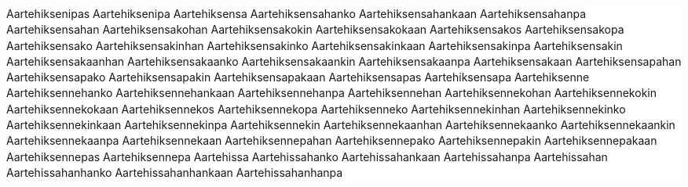 Aartehiksenipas
Aartehiksenipa
Aartehiksensa
Aartehiksensahanko
Aartehiksensahankaan
Aartehiksensahanpa
Aartehiksensahan
Aartehiksensakohan
Aartehiksensakokin
Aartehiksensakokaan
Aartehiksensakos
Aartehiksensakopa
Aartehiksensako
Aartehiksensakinhan
Aartehiksensakinko
Aartehiksensakinkaan
Aartehiksensakinpa
Aartehiksensakin
Aartehiksensakaanhan
Aartehiksensakaanko
Aartehiksensakaankin
Aartehiksensakaanpa
Aartehiksensakaan
Aartehiksensapahan
Aartehiksensapako
Aartehiksensapakin
Aartehiksensapakaan
Aartehiksensapas
Aartehiksensapa
Aartehiksenne
Aartehiksennehanko
Aartehiksennehankaan
Aartehiksennehanpa
Aartehiksennehan
Aartehiksennekohan
Aartehiksennekokin
Aartehiksennekokaan
Aartehiksennekos
Aartehiksennekopa
Aartehiksenneko
Aartehiksennekinhan
Aartehiksennekinko
Aartehiksennekinkaan
Aartehiksennekinpa
Aartehiksennekin
Aartehiksennekaanhan
Aartehiksennekaanko
Aartehiksennekaankin
Aartehiksennekaanpa
Aartehiksennekaan
Aartehiksennepahan
Aartehiksennepako
Aartehiksennepakin
Aartehiksennepakaan
Aartehiksennepas
Aartehiksennepa
Aartehissa
Aartehissahanko
Aartehissahankaan
Aartehissahanpa
Aartehissahan
Aartehissahanhanko
Aartehissahanhankaan
Aartehissahanhanpa